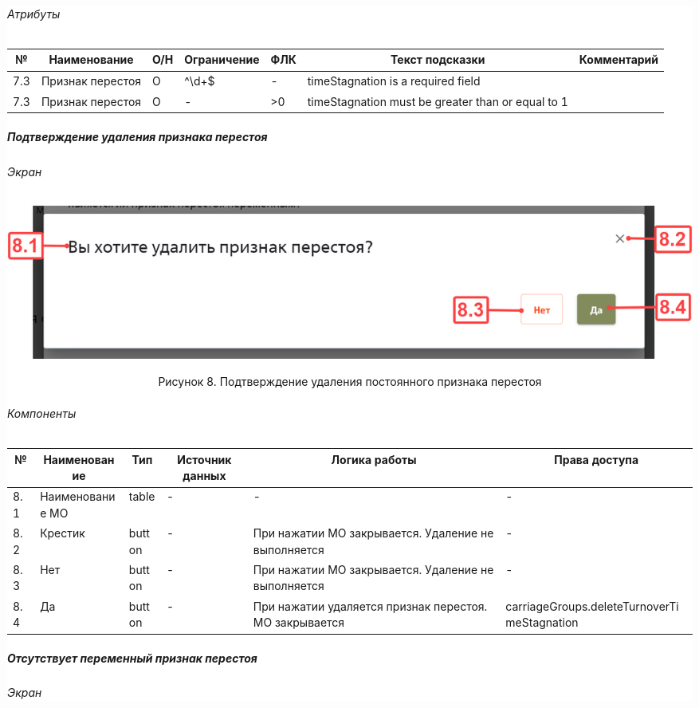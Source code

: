 ###### Атрибуты

| №   | Наименование     | О/Н | Ограничение | ФЛК | Текст подсказки                                   | Комментарий |
| --- | ---------------- | --- | ----------- | --- | ------------------------------------------------- | ----------- |
| 7.3 | Признак перестоя | О   | ^\d+$       | -   | timeStagnation is a required field                |             |
| 7.3 | Признак перестоя | O   | -           | >0  | timeStagnation must be greater than or equal to 1 |             |

##### Подтверждение удаления признака перестоя

###### Экран

![Подтверждение удаления признака перестоя](./img/confirmDeleteStagnation.png)

<p align="center">Рисунок 8. Подтверждение удаления постоянного признака перестоя</p>

###### Компоненты

| №   | Наименование    | Тип    | Источник данных | Логика работы                                          | Права доступа                               |
| --- | --------------- | ------ | --------------- | ------------------------------------------------------ | ------------------------------------------- |
| 8.1 | Наименование МО | table  | -               | -                                                      | -                                           |
| 8.2 | Крестик         | button | -               | При нажатии МО закрывается. Удаление не выполняется    | -                                           |
| 8.3 | Нет             | button | -               | При нажатии МО закрывается. Удаление не выполняется    | -                                           |
| 8.4 | Да              | button | -               | При нажатии удаляется признак перестоя. МО закрывается | carriageGroups.deleteTurnoverTimeStagnation |

##### Отсутствует переменный признак перестоя

###### Экран
